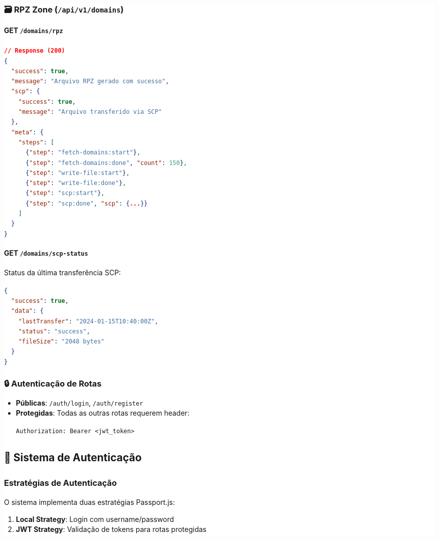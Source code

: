 ### 🗃️ RPZ Zone (`/api/v1/domains`)

#### GET `/domains/rpz`
```json
// Response (200)
{
  "success": true,
  "message": "Arquivo RPZ gerado com sucesso",
  "scp": {
    "success": true,
    "message": "Arquivo transferido via SCP"
  },
  "meta": {
    "steps": [
      {"step": "fetch-domains:start"},
      {"step": "fetch-domains:done", "count": 150},
      {"step": "write-file:start"},
      {"step": "write-file:done"},
      {"step": "scp:start"},
      {"step": "scp:done", "scp": {...}}
    ]
  }
}
```

#### GET `/domains/scp-status`
Status da última transferência SCP:
```json
{
  "success": true,
  "data": {
    "lastTransfer": "2024-01-15T10:40:00Z",
    "status": "success",
    "fileSize": "2048 bytes"
  }
}
```

### 🔒 Autenticação de Rotas
- **Públicas**: `/auth/login`, `/auth/register`
- **Protegidas**: Todas as outras rotas requerem header:
  ```
  Authorization: Bearer <jwt_token>
  ```

## 🔐 Sistema de Autenticação

### Estratégias de Autenticação
O sistema implementa duas estratégias Passport.js:

1. **Local Strategy**: Login com username/password
2. **JWT Strategy**: Validação de tokens para rotas protegidas
